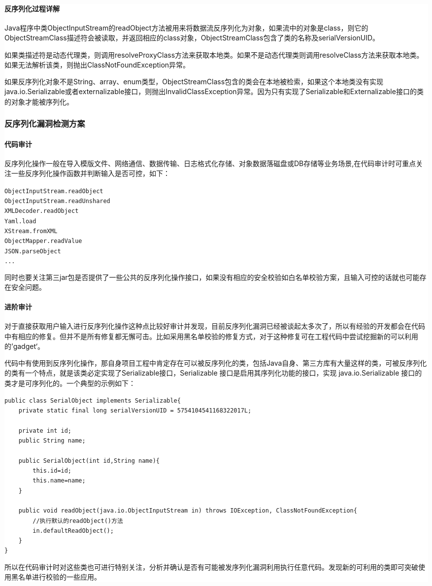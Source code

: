 #### 反序列化过程详解
Java程序中类ObjectInputStream的readObject方法被用来将数据流反序列化为对象，如果流中的对象是class，则它的ObjectStreamClass描述符会被读取，并返回相应的class对象，ObjectStreamClass包含了类的名称及serialVersionUID。

如果类描述符是动态代理类，则调用resolveProxyClass方法来获取本地类。如果不是动态代理类则调用resolveClass方法来获取本地类。如果无法解析该类，则抛出ClassNotFoundException异常。

如果反序列化对象不是String、array、enum类型，ObjectStreamClass包含的类会在本地被检索，如果这个本地类没有实现java.io.Serializable或者externalizable接口，则抛出InvalidClassException异常。因为只有实现了Serializable和Externalizable接口的类的对象才能被序列化。

### 反序列化漏洞检测方案

#### 代码审计
反序列化操作一般在导入模版文件、网络通信、数据传输、日志格式化存储、对象数据落磁盘或DB存储等业务场景,在代码审计时可重点关注一些反序列化操作函数并判断输入是否可控，如下：

```	
ObjectInputStream.readObject
ObjectInputStream.readUnshared
XMLDecoder.readObject
Yaml.load
XStream.fromXML
ObjectMapper.readValue
JSON.parseObject
...
```
同时也要关注第三jar包是否提供了一些公共的反序列化操作接口，如果没有相应的安全校验如白名单校验方案，且输入可控的话就也可能存在安全问题。
#### 进阶审计
对于直接获取用户输入进行反序列化操作这种点比较好审计并发现，目前反序列化漏洞已经被谈起太多次了，所以有经验的开发都会在代码中有相应的修复。但并不是所有修复都无懈可击。比如采用黑名单校验的修复方式，对于这种修复可在工程代码中尝试挖掘新的可以利用的’gadget‘。

代码中有使用到反序列化操作，那自身项目工程中肯定存在可以被反序列化的类，包括Java自身、第三方库有大量这样的类，可被反序列化的类有一个特点，就是该类必定实现了Serializable接口，Serializable 接口是启用其序列化功能的接口，实现 java.io.Serializable 接口的类才是可序列化的。一个典型的示例如下：

```
public class SerialObject implements Serializable{
    private static final long serialVersionUID = 5754104541168322017L;

    private int id;
    public String name;

    public SerialObject(int id,String name){
        this.id=id;
        this.name=name;
    }

    public void readObject(java.io.ObjectInputStream in) throws IOException, ClassNotFoundException{
        //执行默认的readObject()方法
        in.defaultReadObject();
    }
}
```
所以在代码审计时对这些类也可进行特别关注，分析并确认是否有可能被发序列化漏洞利用执行任意代码。发现新的可利用的类即可突破使用黑名单进行校验的一些应用。
